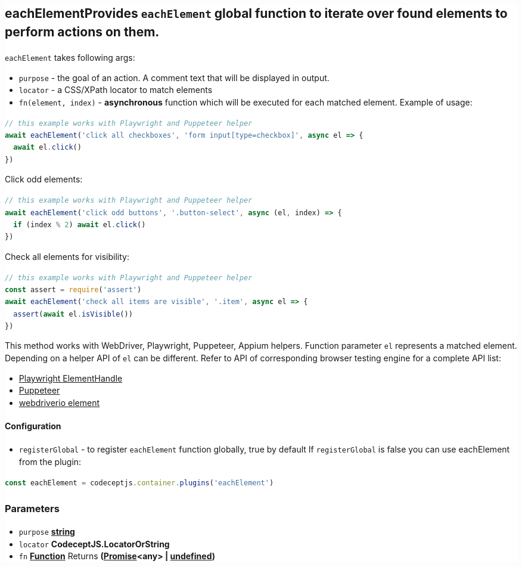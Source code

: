 ## eachElementProvides `eachElement` global function to iterate over found elements to perform actions on them.

`eachElement` takes following args:

- `purpose` - the goal of an action. A comment text that will be displayed in output.
- `locator` - a CSS/XPath locator to match elements
- `fn(element, index)` - **asynchronous** function which will be executed for each matched element.
  Example of usage:

```js
// this example works with Playwright and Puppeteer helper
await eachElement('click all checkboxes', 'form input[type=checkbox]', async el => {
  await el.click()
})
```

Click odd elements:

```js
// this example works with Playwright and Puppeteer helper
await eachElement('click odd buttons', '.button-select', async (el, index) => {
  if (index % 2) await el.click()
})
```

Check all elements for visibility:

```js
// this example works with Playwright and Puppeteer helper
const assert = require('assert')
await eachElement('check all items are visible', '.item', async el => {
  assert(await el.isVisible())
})
```

This method works with WebDriver, Playwright, Puppeteer, Appium helpers.
Function parameter `el` represents a matched element.
Depending on a helper API of `el` can be different. Refer to API of corresponding browser testing engine for a complete API list:

- [Playwright ElementHandle][4]
- [Puppeteer][5]
- [webdriverio element][6]

#### Configuration

- `registerGlobal` - to register `eachElement` function globally, true by default
  If `registerGlobal` is false you can use eachElement from the plugin:

```js
const eachElement = codeceptjs.container.plugins('eachElement')
```

### Parameters

- `purpose` **[string][7]**&#x20;
- `locator` **CodeceptJS.LocatorOrString**&#x20;
- `fn` **[Function][8]**&#x20;
  Returns **([Promise][9]\<any> | [undefined][10])**


[1]: https://developer.mozilla.org/docs/Web/JavaScript/Reference/Global_Objects/Object
[2]: https://github.com/cenfun/monocart-coverage-reports?tab=readme-ov-file#default-options
[3]: https://codecept.io/locators#custom-locators
[4]: https://playwright.dev/docs/api/class-elementhandle
[5]: https://pptr.dev/#?product=Puppeteer&show=api-class-elementhandle
[6]: https://webdriver.io/docs/api
[7]: https://developer.mozilla.org/docs/Web/JavaScript/Reference/Global_Objects/String
[8]: https://developer.mozilla.org/docs/Web/JavaScript/Reference/Statements/function
[9]: https://developer.mozilla.org/docs/Web/JavaScript/Reference/Global_Objects/Promise
[10]: https://developer.mozilla.org/docs/Web/JavaScript/Reference/Global_Objects/undefined
[11]: https://codecept.io/heal/
[12]: /basics/#pause
[13]: https://aerokube.com/selenoid/
[14]: https://aerokube.com/cm/latest/
[15]: https://hub.docker.com/u/selenoid
[16]: https://aerokube.com/selenoid/latest/#_prepare_configuration
[17]: https://aerokube.com/selenoid/latest/#_option_2_start_selenoid_container
[18]: https://docs.docker.com/engine/reference/commandline/create/
[19]: https://codecept.io/img/codeceptjs-slideshow.gif
[20]: https://webdriver.io
[21]: https://webdriver.io/docs/selenium-standalone-service.html
[22]: https://webdriver.io/docs/sauce-service.html